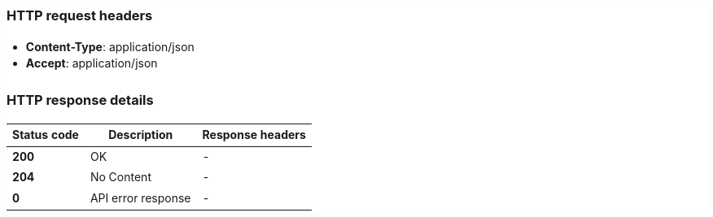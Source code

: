 ### HTTP request headers

- **Content-Type**: application/json
- **Accept**: application/json


### HTTP response details
| Status code | Description | Response headers |
|-------------|-------------|------------------|
| **200** | OK |  -  |
| **204** | No Content |  -  |
| **0** | API error response |  -  |


